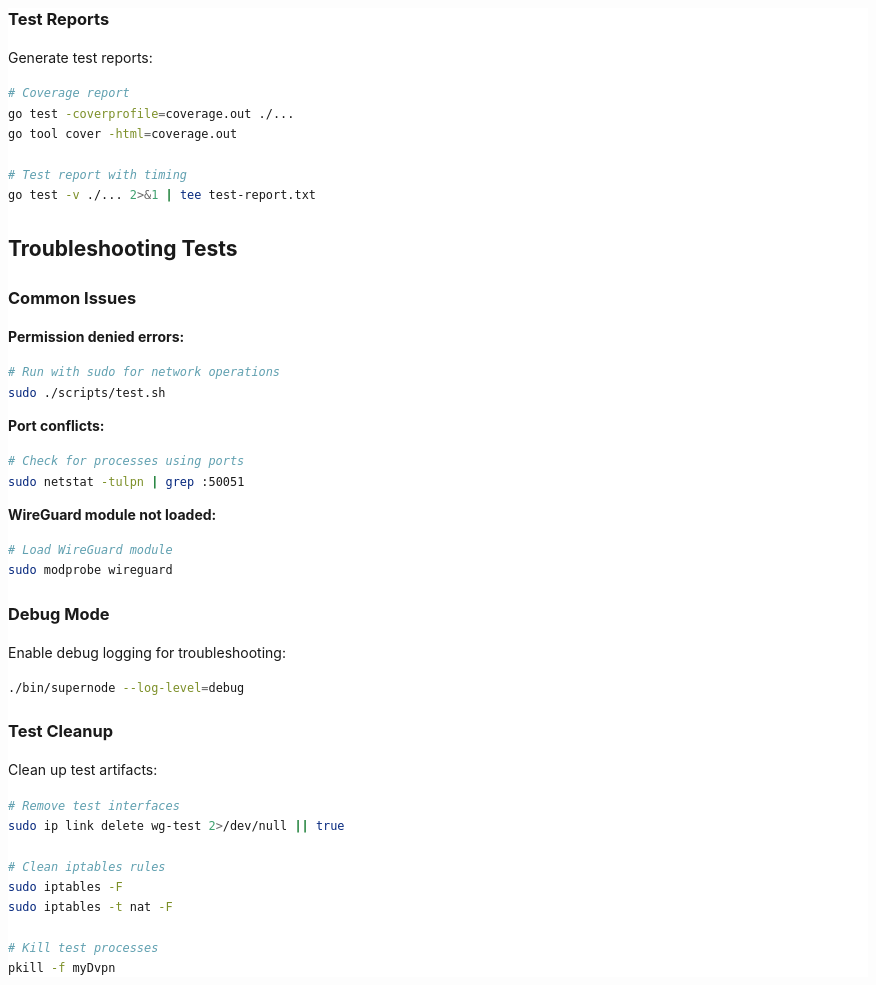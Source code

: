 ### Test Reports

Generate test reports:

```bash
# Coverage report
go test -coverprofile=coverage.out ./...
go tool cover -html=coverage.out

# Test report with timing
go test -v ./... 2>&1 | tee test-report.txt
```

## Troubleshooting Tests

### Common Issues

**Permission denied errors:**
```bash
# Run with sudo for network operations
sudo ./scripts/test.sh
```

**Port conflicts:**
```bash
# Check for processes using ports
sudo netstat -tulpn | grep :50051
```

**WireGuard module not loaded:**
```bash
# Load WireGuard module
sudo modprobe wireguard
```

### Debug Mode

Enable debug logging for troubleshooting:

```bash
./bin/supernode --log-level=debug
```

### Test Cleanup

Clean up test artifacts:

```bash
# Remove test interfaces
sudo ip link delete wg-test 2>/dev/null || true

# Clean iptables rules
sudo iptables -F
sudo iptables -t nat -F

# Kill test processes
pkill -f myDvpn
```
